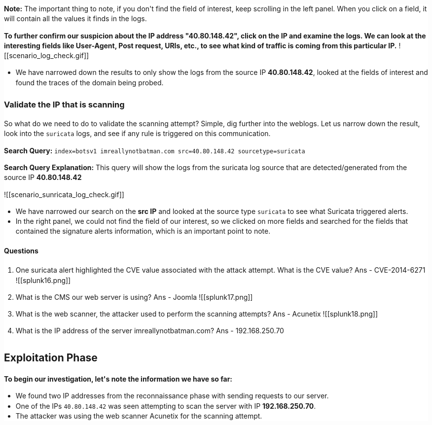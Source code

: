 **Note:**
   The important thing to note, if you don't find the field of interest, keep scrolling in the left panel. When you click on a field, it will contain all the values it finds in the logs.

**To further confirm our suspicion about the IP address "40.80.148.42", click on the IP and examine the logs. We can look at the interesting fields like User-Agent, Post request, URIs, etc., to see what kind of traffic is coming from this particular IP.**
![[scenario_log_check.gif]]
   - We have narrowed down the results to only show the logs from the source IP **40.80.148.42**, looked at the fields of interest and found the traces of the domain being probed.

### Validate the IP that is scanning
   So what do we need to do to validate the scanning attempt? Simple, dig further into the weblogs. Let us narrow down the result, look into the `suricata` logs, and see if any rule is triggered on this communication.

**Search Query:** `index=botsv1 imreallynotbatman.com src=40.80.148.42 sourcetype=suricata`

**Search Query Explanation:** This query will show the logs from the suricata log source that are detected/generated from the source IP **40.80.148.42**

![[scenario_sunricata_log_check.gif]]
   - We have narrowed our search on the **src IP** and looked at the source type `suricata` to see what Suricata triggered alerts.
   - In the right panel, we could not find the field of our interest, so we clicked on more fields and searched for the fields that contained the signature alerts information, which is an important point to note.

#### Questions
1. One suricata alert highlighted the CVE value associated with the attack attempt. What is the CVE value?
Ans - CVE-2014-6271
![[splunk16.png]]

2. What is the CMS our web server is using?
Ans - Joomla
![[splunk17.png]]

3. What is the web scanner, the attacker used to perform the scanning attempts?
Ans - Acunetix
![[splunk18.png]]

4. What is the IP address of the server imreallynotbatman.com?
Ans -  192.168.250.70

## Exploitation Phase

**To begin our investigation, let's note the information we have so far:**
- We found two IP addresses from the reconnaissance phase with sending requests to our server.
- One of the IPs `40.80.148.42` was seen attempting to scan the server with IP **192.168.250.70**.
- The attacker was using the web scanner Acunetix for the scanning attempt.
